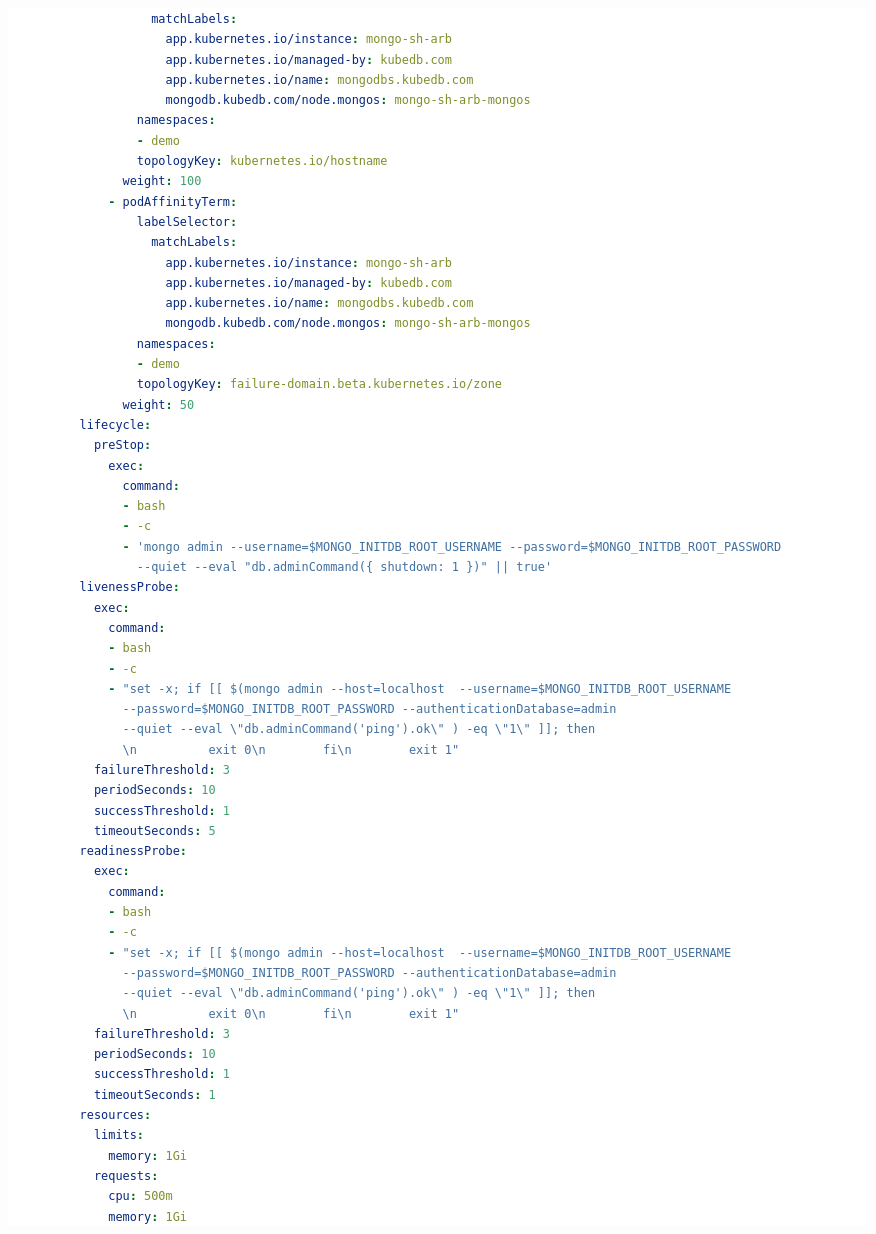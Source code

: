 ```yaml
                    matchLabels:
                      app.kubernetes.io/instance: mongo-sh-arb
                      app.kubernetes.io/managed-by: kubedb.com
                      app.kubernetes.io/name: mongodbs.kubedb.com
                      mongodb.kubedb.com/node.mongos: mongo-sh-arb-mongos
                  namespaces:
                  - demo
                  topologyKey: kubernetes.io/hostname
                weight: 100
              - podAffinityTerm:
                  labelSelector:
                    matchLabels:
                      app.kubernetes.io/instance: mongo-sh-arb
                      app.kubernetes.io/managed-by: kubedb.com
                      app.kubernetes.io/name: mongodbs.kubedb.com
                      mongodb.kubedb.com/node.mongos: mongo-sh-arb-mongos
                  namespaces:
                  - demo
                  topologyKey: failure-domain.beta.kubernetes.io/zone
                weight: 50
          lifecycle:
            preStop:
              exec:
                command:
                - bash
                - -c
                - 'mongo admin --username=$MONGO_INITDB_ROOT_USERNAME --password=$MONGO_INITDB_ROOT_PASSWORD
                  --quiet --eval "db.adminCommand({ shutdown: 1 })" || true'
          livenessProbe:
            exec:
              command:
              - bash
              - -c
              - "set -x; if [[ $(mongo admin --host=localhost  --username=$MONGO_INITDB_ROOT_USERNAME
                --password=$MONGO_INITDB_ROOT_PASSWORD --authenticationDatabase=admin
                --quiet --eval \"db.adminCommand('ping').ok\" ) -eq \"1\" ]]; then
                \n          exit 0\n        fi\n        exit 1"
            failureThreshold: 3
            periodSeconds: 10
            successThreshold: 1
            timeoutSeconds: 5
          readinessProbe:
            exec:
              command:
              - bash
              - -c
              - "set -x; if [[ $(mongo admin --host=localhost  --username=$MONGO_INITDB_ROOT_USERNAME
                --password=$MONGO_INITDB_ROOT_PASSWORD --authenticationDatabase=admin
                --quiet --eval \"db.adminCommand('ping').ok\" ) -eq \"1\" ]]; then
                \n          exit 0\n        fi\n        exit 1"
            failureThreshold: 3
            periodSeconds: 10
            successThreshold: 1
            timeoutSeconds: 1
          resources:
            limits:
              memory: 1Gi
            requests:
              cpu: 500m
              memory: 1Gi
```